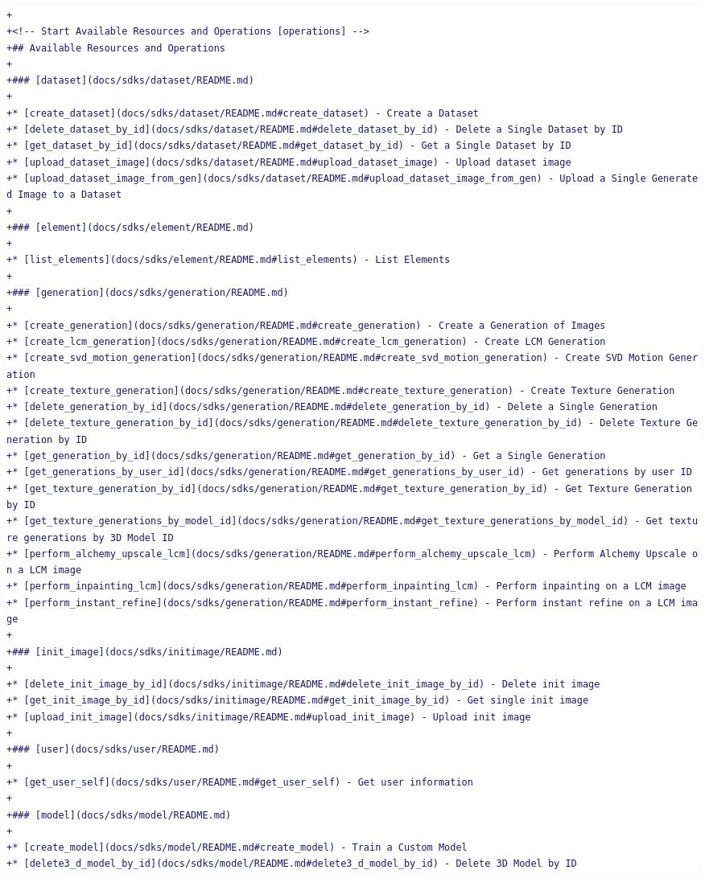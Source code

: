 ```diff
+
+<!-- Start Available Resources and Operations [operations] -->
+## Available Resources and Operations
+
+### [dataset](docs/sdks/dataset/README.md)
+
+* [create_dataset](docs/sdks/dataset/README.md#create_dataset) - Create a Dataset
+* [delete_dataset_by_id](docs/sdks/dataset/README.md#delete_dataset_by_id) - Delete a Single Dataset by ID
+* [get_dataset_by_id](docs/sdks/dataset/README.md#get_dataset_by_id) - Get a Single Dataset by ID
+* [upload_dataset_image](docs/sdks/dataset/README.md#upload_dataset_image) - Upload dataset image
+* [upload_dataset_image_from_gen](docs/sdks/dataset/README.md#upload_dataset_image_from_gen) - Upload a Single Generated Image to a Dataset
+
+### [element](docs/sdks/element/README.md)
+
+* [list_elements](docs/sdks/element/README.md#list_elements) - List Elements
+
+### [generation](docs/sdks/generation/README.md)
+
+* [create_generation](docs/sdks/generation/README.md#create_generation) - Create a Generation of Images
+* [create_lcm_generation](docs/sdks/generation/README.md#create_lcm_generation) - Create LCM Generation
+* [create_svd_motion_generation](docs/sdks/generation/README.md#create_svd_motion_generation) - Create SVD Motion Generation
+* [create_texture_generation](docs/sdks/generation/README.md#create_texture_generation) - Create Texture Generation
+* [delete_generation_by_id](docs/sdks/generation/README.md#delete_generation_by_id) - Delete a Single Generation
+* [delete_texture_generation_by_id](docs/sdks/generation/README.md#delete_texture_generation_by_id) - Delete Texture Generation by ID
+* [get_generation_by_id](docs/sdks/generation/README.md#get_generation_by_id) - Get a Single Generation
+* [get_generations_by_user_id](docs/sdks/generation/README.md#get_generations_by_user_id) - Get generations by user ID
+* [get_texture_generation_by_id](docs/sdks/generation/README.md#get_texture_generation_by_id) - Get Texture Generation by ID
+* [get_texture_generations_by_model_id](docs/sdks/generation/README.md#get_texture_generations_by_model_id) - Get texture generations by 3D Model ID
+* [perform_alchemy_upscale_lcm](docs/sdks/generation/README.md#perform_alchemy_upscale_lcm) - Perform Alchemy Upscale on a LCM image
+* [perform_inpainting_lcm](docs/sdks/generation/README.md#perform_inpainting_lcm) - Perform inpainting on a LCM image
+* [perform_instant_refine](docs/sdks/generation/README.md#perform_instant_refine) - Perform instant refine on a LCM image
+
+### [init_image](docs/sdks/initimage/README.md)
+
+* [delete_init_image_by_id](docs/sdks/initimage/README.md#delete_init_image_by_id) - Delete init image
+* [get_init_image_by_id](docs/sdks/initimage/README.md#get_init_image_by_id) - Get single init image
+* [upload_init_image](docs/sdks/initimage/README.md#upload_init_image) - Upload init image
+
+### [user](docs/sdks/user/README.md)
+
+* [get_user_self](docs/sdks/user/README.md#get_user_self) - Get user information
+
+### [model](docs/sdks/model/README.md)
+
+* [create_model](docs/sdks/model/README.md#create_model) - Train a Custom Model
+* [delete3_d_model_by_id](docs/sdks/model/README.md#delete3_d_model_by_id) - Delete 3D Model by ID
```